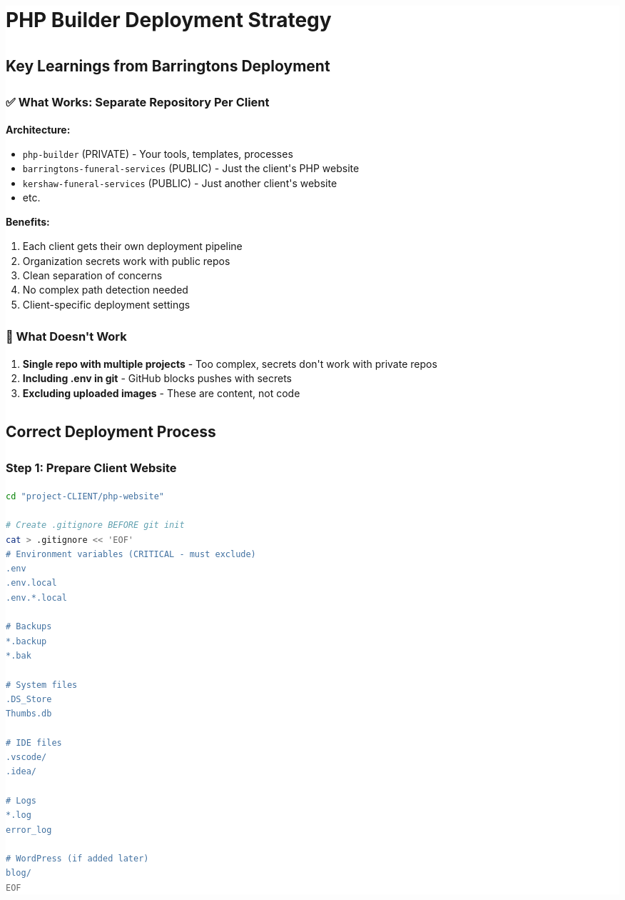 # PHP Builder Deployment Strategy

## Key Learnings from Barringtons Deployment

### ✅ What Works: Separate Repository Per Client

**Architecture:**
- `php-builder` (PRIVATE) - Your tools, templates, processes
- `barringtons-funeral-services` (PUBLIC) - Just the client's PHP website
- `kershaw-funeral-services` (PUBLIC) - Just another client's website
- etc.

**Benefits:**
1. Each client gets their own deployment pipeline
2. Organization secrets work with public repos
3. Clean separation of concerns
4. No complex path detection needed
5. Client-specific deployment settings

### 🚫 What Doesn't Work

1. **Single repo with multiple projects** - Too complex, secrets don't work with private repos
2. **Including .env in git** - GitHub blocks pushes with secrets
3. **Excluding uploaded images** - These are content, not code

## Correct Deployment Process

### Step 1: Prepare Client Website
```bash
cd "project-CLIENT/php-website"

# Create .gitignore BEFORE git init
cat > .gitignore << 'EOF'
# Environment variables (CRITICAL - must exclude)
.env
.env.local
.env.*.local

# Backups
*.backup
*.bak

# System files
.DS_Store
Thumbs.db

# IDE files
.vscode/
.idea/

# Logs
*.log
error_log

# WordPress (if added later)
blog/
EOF
```
